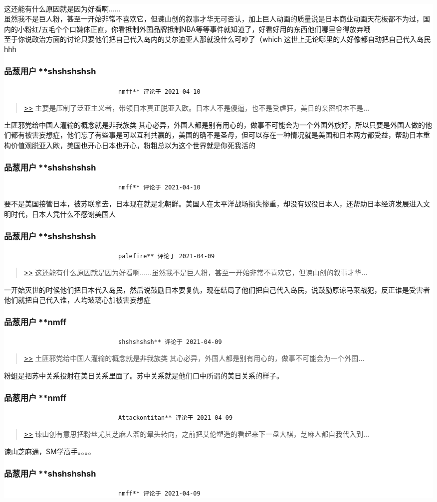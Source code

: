 这还能有什么原因就是因为好看啊……  
虽然我不是巨人粉，甚至一开始非常不喜欢它，但谏山创的叙事才华无可否认，加上巨人动画的质量说是日本商业动画天花板都不为过，国内的小粉红/五毛个个口嫌体正直，你看抵制外国品牌抵制NBA等等事件就知道了，好看好用的东西他们哪里舍得放弃哦  
至于你说政治方面的讨论只要他们把自己代入岛内的艾尔迪亚人那就没什么可吵了（which 这世上无论哪里的人好像都自动把自己代入岛民hhh
        


            
### 品葱用户 **shshshshsh				
									nmff** 评论于 2021-04-10
        
> [\>>]( "/article/item_id-629239#") 主要是压制了泛亚主义者，带领日本真正脱亚入欧。日本人不是傻逼，也不是受虐狂，美日的亲密根本不是...

  
土匪邪党给中国人灌输的概念就是非我族类 其心必异，外国人都是别有用心的，做事不可能会为一个外国外族好，所以只要是外国人做的他们都有被害妄想症，他们忘了有些事是可以互利共赢的，美国的确不是圣母，但可以存在一种情况就是美国和日本两方都受益，帮助日本重构价值观脱亚入欧，美国也开心日本也开心，粉粗总以为这个世界就是你死我活的
        


            
### 品葱用户 **shshshshsh				
									nmff** 评论于 2021-04-10
        
要不是美国接管日本，被苏联拿去，日本现在就是北朝鲜。美国人在太平洋战场损失惨重，却没有奴役日本人，还帮助日本经济发展进入文明时代，日本人凭什么不感谢美国人
        


            
### 品葱用户 **shshshshsh				
									palefire** 评论于 2021-04-09
        
> [\>>]( "/article/item_id-629275#") 这还能有什么原因就是因为好看啊……虽然我不是巨人粉，甚至一开始非常不喜欢它，但谏山创的叙事才华...

  
一开始灭世的时候他们把日本代入岛民，然后说鼓励日本要复仇，现在结局了他们把自己代入岛民，说鼓励原谅马莱战犯，反正谁是受害者他们就把自己代入谁，人均玻璃心加被害妄想症
        


            
### 品葱用户 **nmff				
									shshshshsh** 评论于 2021-04-09
        
> [\>>]( "/article/item_id-629280#") 土匪邪党给中国人灌输的概念就是非我族类 其心必异，外国人都是别有用心的，做事不可能会为一个外国...

  
粉蛆是把苏中关系投射在美日关系里面了。苏中关系就是他们口中所谓的美日关系的样子。
        


            
### 品葱用户 **nmff				
									Attackontitan** 评论于 2021-04-09
        
> [\>>]( "/article/item_id-629263#") 谏山创有意思把粉丝尤其芝麻人溜的晕头转向，之前把艾伦塑造的看起来下一盘大棋，芝麻人都自我代入到...

  
谏山芝麻通，SM学高手。。。。
        


            
### 品葱用户 **shshshshsh				
									nmff** 评论于 2021-04-09
        